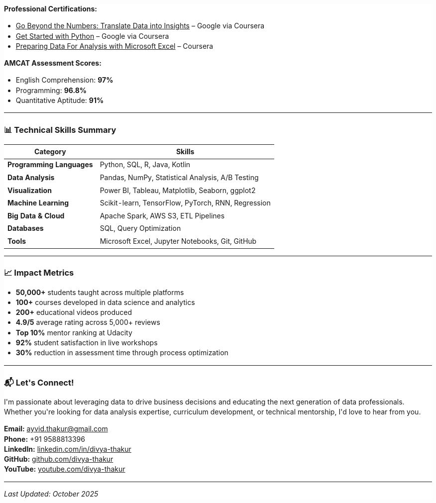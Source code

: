 **Professional Certifications:**
- [Go Beyond the Numbers: Translate Data into Insights](https://www.coursera.org/account/accomplishments/verify/WBCLLWV15245) – Google via Coursera
- [Get Started with Python](https://www.coursera.org/account/accomplishments/verify/HB8PUITN8ML8) – Google via Coursera
- [Preparing Data For Analysis with Microsoft Excel](https://www.coursera.org/account/accomplishments/verify/CFNDAKB7UGQD) – Coursera

**AMCAT Assessment Scores:**
- English Comprehension: **97%**
- Programming: **96.8%**
- Quantitative Aptitude: **91%**

---

### 📊 Technical Skills Summary

| **Category** | **Skills** |
|--------------|------------|
| **Programming Languages** | Python, SQL, R, Java, Kotlin |
| **Data Analysis** | Pandas, NumPy, Statistical Analysis, A/B Testing |
| **Visualization** | Power BI, Tableau, Matplotlib, Seaborn, ggplot2 |
| **Machine Learning** | Scikit-learn, TensorFlow, PyTorch, RNN, Regression |
| **Big Data & Cloud** | Apache Spark, AWS S3, ETL Pipelines |
| **Databases** | SQL, Query Optimization |
| **Tools** | Microsoft Excel, Jupyter Notebooks, Git, GitHub |

---

### 📈 Impact Metrics

- **50,000+** students taught across multiple platforms
- **100+** courses developed in data science and analytics
- **200+** educational videos produced
- **4.9/5** average rating across 5,000+ reviews
- **Top 10%** mentor ranking at Udacity
- **92%** student satisfaction in live workshops
- **30%** reduction in assessment time through process optimization

---

### 📬 Let's Connect!

I'm passionate about leveraging data to drive business decisions and educating the next generation of data professionals. Whether you're looking for data analysis expertise, curriculum development, or technical mentorship, I'd love to hear from you.

**Email:** ayvid.thakur@gmail.com  
**Phone:** +91 9588813396  
**LinkedIn:** [linkedin.com/in/divya-thakur](https://www.linkedin.com/in/divya-thakur)  
**GitHub:** [github.com/divya-thakur](https://github.com/divya-thakur)  
**YouTube:** [youtube.com/divya-thakur](https://youtube.com/divya-thakur)

---

*Last Updated: October 2025*